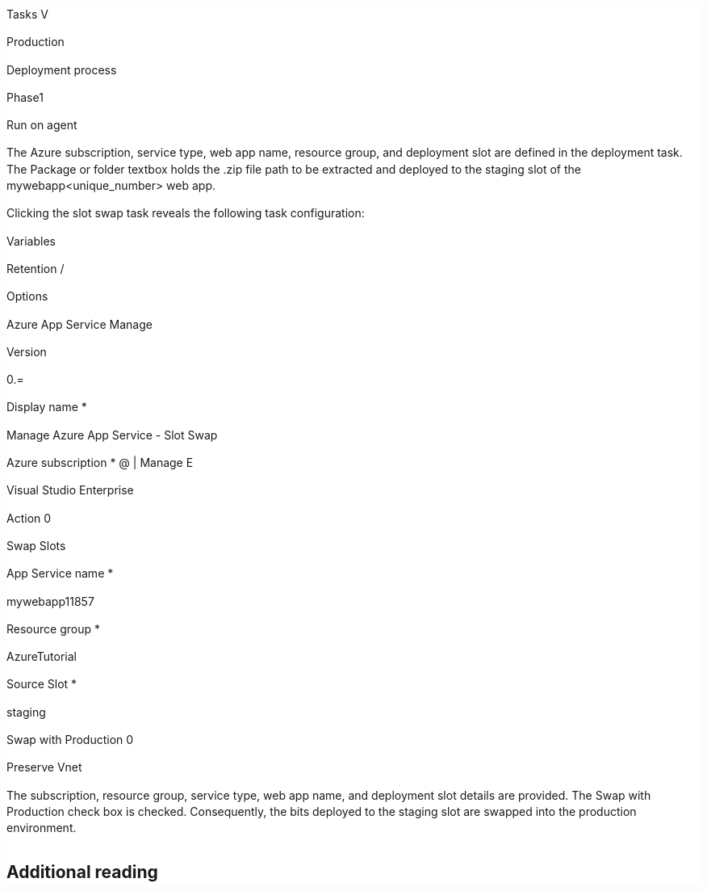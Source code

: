 Tasks V

Production

Deployment process

Phase1

Run on agent



The Azure subscription, service type, web app name, resource group, and deployment slot are defined in the deployment task. The Package or folder textbox holds the .zip file path to be extracted and deployed to the staging slot of the mywebapp&lt;unique\_number&gt; web app.

Clicking the slot swap task reveals the following task configuration:

Variables

Retention /

Options

Azure App Service Manage

Version

0.=

Display name *

Manage Azure App Service - Slot Swap

Azure subscription * @ | Manage E

Visual Studio Enterprise

Action 0

Swap Slots

App Service name *

mywebapp11857

Resource group *

AzureTutorial

Source Slot *

staging

Swap with Production 0

Preserve Vnet



The subscription, resource group, service type, web app name, and deployment slot details are provided. The Swap with Production check box is checked. Consequently, the bits deployed to the staging slot are swapped into the production environment.

## Additional reading
